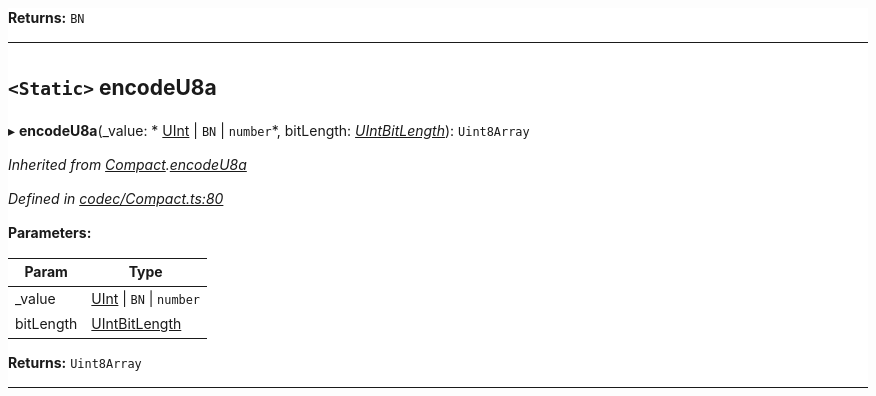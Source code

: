 **Returns:** `BN`

___
<a id="encodeu8a"></a>

## `<Static>` encodeU8a

▸ **encodeU8a**(_value: * [UInt](_codec_uint_.uint.md) &#124; `BN` &#124; `number`*, bitLength: *[UIntBitLength](../modules/_codec_uint_.md#uintbitlength)*): `Uint8Array`

*Inherited from [Compact](_codec_compact_.compact.md).[encodeU8a](_codec_compact_.compact.md#encodeu8a)*

*Defined in [codec/Compact.ts:80](https://github.com/polkadot-js/api/blob/7d303a9/packages/types/src/codec/Compact.ts#L80)*

**Parameters:**

| Param | Type |
| ------ | ------ |
| _value |  [UInt](_codec_uint_.uint.md) &#124; `BN` &#124; `number`|
| bitLength | [UIntBitLength](../modules/_codec_uint_.md#uintbitlength) |

**Returns:** `Uint8Array`

___

